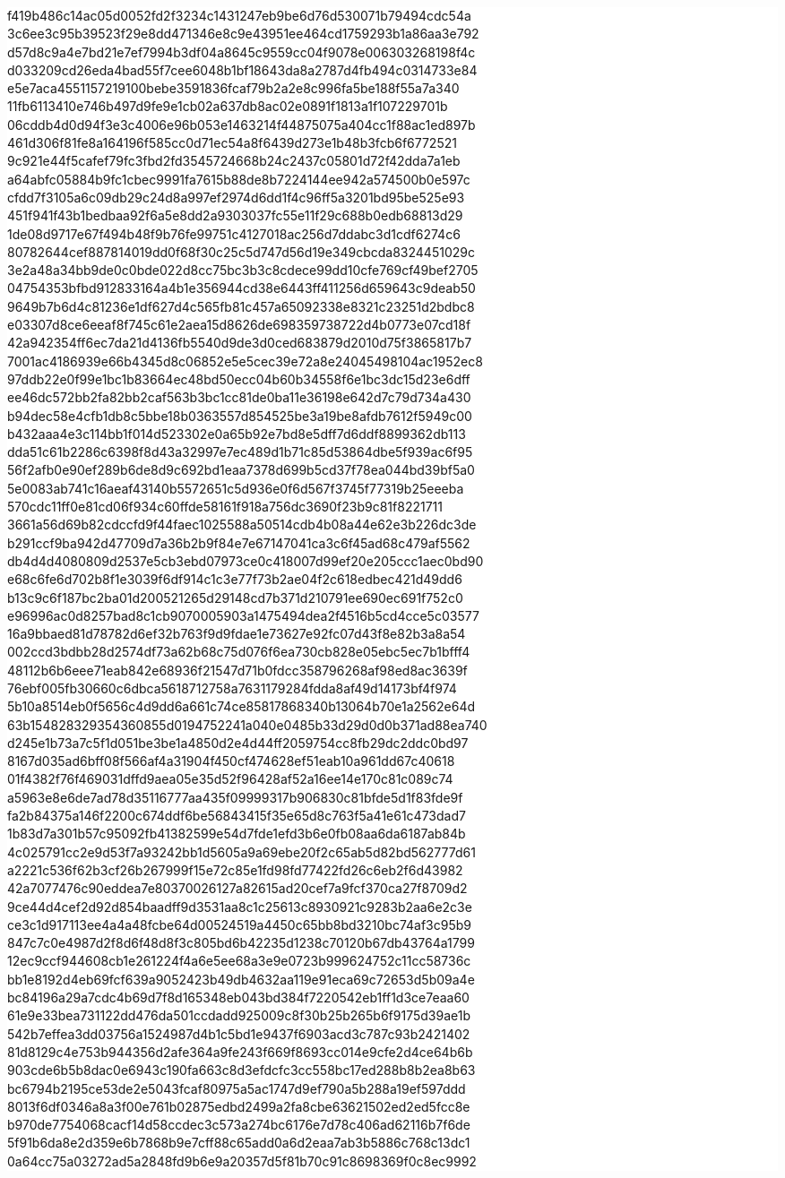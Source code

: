 f419b486c14ac05d0052fd2f3234c1431247eb9be6d76d530071b79494cdc54a
3c6ee3c95b39523f29e8dd471346e8c9e43951ee464cd1759293b1a86aa3e792
d57d8c9a4e7bd21e7ef7994b3df04a8645c9559cc04f9078e006303268198f4c
d033209cd26eda4bad55f7cee6048b1bf18643da8a2787d4fb494c0314733e84
e5e7aca4551157219100bebe3591836fcaf79b2a2e8c996fa5be188f55a7a340
11fb6113410e746b497d9fe9e1cb02a637db8ac02e0891f1813a1f107229701b
06cddb4d0d94f3e3c4006e96b053e1463214f44875075a404cc1f88ac1ed897b
461d306f81fe8a164196f585cc0d71ec54a8f6439d273e1b48b3fcb6f6772521
9c921e44f5cafef79fc3fbd2fd3545724668b24c2437c05801d72f42dda7a1eb
a64abfc05884b9fc1cbec9991fa7615b88de8b7224144ee942a574500b0e597c
cfdd7f3105a6c09db29c24d8a997ef2974d6dd1f4c96ff5a3201bd95be525e93
451f941f43b1bedbaa92f6a5e8dd2a9303037fc55e11f29c688b0edb68813d29
1de08d9717e67f494b48f9b76fe99751c4127018ac256d7ddabc3d1cdf6274c6
80782644cef887814019dd0f68f30c25c5d747d56d19e349cbcda8324451029c
3e2a48a34bb9de0c0bde022d8cc75bc3b3c8cdece99dd10cfe769cf49bef2705
04754353bfbd912833164a4b1e356944cd38e6443ff411256d659643c9deab50
9649b7b6d4c81236e1df627d4c565fb81c457a65092338e8321c23251d2bdbc8
e03307d8ce6eeaf8f745c61e2aea15d8626de698359738722d4b0773e07cd18f
42a942354ff6ec7da21d4136fb5540d9de3d0ced683879d2010d75f3865817b7
7001ac4186939e66b4345d8c06852e5e5cec39e72a8e24045498104ac1952ec8
97ddb22e0f99e1bc1b83664ec48bd50ecc04b60b34558f6e1bc3dc15d23e6dff
ee46dc572bb2fa82bb2caf563b3bc1cc81de0ba11e36198e642d7c79d734a430
b94dec58e4cfb1db8c5bbe18b0363557d854525be3a19be8afdb7612f5949c00
b432aaa4e3c114bb1f014d523302e0a65b92e7bd8e5dff7d6ddf8899362db113
dda51c61b2286c6398f8d43a32997e7ec489d1b71c85d53864dbe5f939ac6f95
56f2afb0e90ef289b6de8d9c692bd1eaa7378d699b5cd37f78ea044bd39bf5a0
5e0083ab741c16aeaf43140b5572651c5d936e0f6d567f3745f77319b25eeeba
570cdc11ff0e81cd06f934c60ffde58161f918a756dc3690f23b9c81f8221711
3661a56d69b82cdccfd9f44faec1025588a50514cdb4b08a44e62e3b226dc3de
b291ccf9ba942d47709d7a36b2b9f84e7e67147041ca3c6f45ad68c479af5562
db4d4d4080809d2537e5cb3ebd07973ce0c418007d99ef20e205ccc1aec0bd90
e68c6fe6d702b8f1e3039f6df914c1c3e77f73b2ae04f2c618edbec421d49dd6
b13c9c6f187bc2ba01d200521265d29148cd7b371d210791ee690ec691f752c0
e96996ac0d8257bad8c1cb9070005903a1475494dea2f4516b5cd4cce5c03577
16a9bbaed81d78782d6ef32b763f9d9fdae1e73627e92fc07d43f8e82b3a8a54
002ccd3bdbb28d2574df73a62b68c75d076f6ea730cb828e05ebc5ec7b1bfff4
48112b6b6eee71eab842e68936f21547d71b0fdcc358796268af98ed8ac3639f
76ebf005fb30660c6dbca5618712758a7631179284fdda8af49d14173bf4f974
5b10a8514eb0f5656c4d9dd6a661c74ce85817868340b13064b70e1a2562e64d
63b154828329354360855d0194752241a040e0485b33d29d0d0b371ad88ea740
d245e1b73a7c5f1d051be3be1a4850d2e4d44ff2059754cc8fb29dc2ddc0bd97
8167d035ad6bff08f566af4a31904f450cf474628ef51eab10a961dd67c40618
01f4382f76f469031dffd9aea05e35d52f96428af52a16ee14e170c81c089c74
a5963e8e6de7ad78d35116777aa435f09999317b906830c81bfde5d1f83fde9f
fa2b84375a146f2200c674ddf6be56843415f35e65d8c763f5a41e61c473dad7
1b83d7a301b57c95092fb41382599e54d7fde1efd3b6e0fb08aa6da6187ab84b
4c025791cc2e9d53f7a93242bb1d5605a9a69ebe20f2c65ab5d82bd562777d61
a2221c536f62b3cf26b267999f15e72c85e1fd98fd77422fd26c6eb2f6d43982
42a7077476c90eddea7e80370026127a82615ad20cef7a9fcf370ca27f8709d2
9ce44d4cef2d92d854baadff9d3531aa8c1c25613c8930921c9283b2aa6e2c3e
ce3c1d917113ee4a4a48fcbe64d00524519a4450c65bb8bd3210bc74af3c95b9
847c7c0e4987d2f8d6f48d8f3c805bd6b42235d1238c70120b67db43764a1799
12ec9ccf944608cb1e261224f4a6e5ee68a3e9e0723b999624752c11cc58736c
bb1e8192d4eb69fcf639a9052423b49db4632aa119e91eca69c72653d5b09a4e
bc84196a29a7cdc4b69d7f8d165348eb043bd384f7220542eb1ff1d3ce7eaa60
61e9e33bea731122dd476da501ccdadd925009c8f30b25b265b6f9175d39ae1b
542b7effea3dd03756a1524987d4b1c5bd1e9437f6903acd3c787c93b2421402
81d8129c4e753b944356d2afe364a9fe243f669f8693cc014e9cfe2d4ce64b6b
903cde6b5b8dac0e6943c190fa663c8d3efdcfc3cc558bc17ed288b8b2ea8b63
bc6794b2195ce53de2e5043fcaf80975a5ac1747d9ef790a5b288a19ef597ddd
8013f6df0346a8a3f00e761b02875edbd2499a2fa8cbe63621502ed2ed5fcc8e
b970de7754068cacf14d58ccdec3c573a274bc6176e7d78c406ad62116b7f6de
5f91b6da8e2d359e6b7868b9e7cff88c65add0a6d2eaa7ab3b5886c768c13dc1
0a64cc75a03272ad5a2848fd9b6e9a20357d5f81b70c91c8698369f0c8ec9992